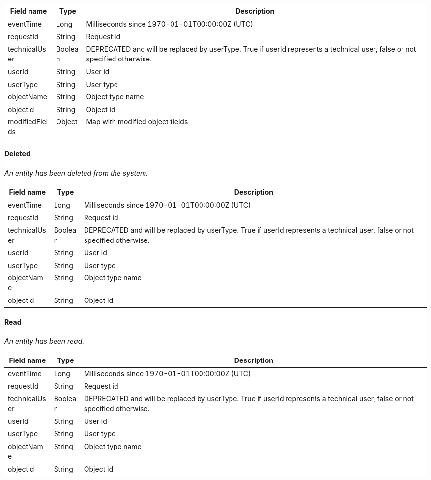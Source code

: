| Field name | Type | Description |
| ---        | ---  | ---         |
| eventTime | Long | Milliseconds since 1970-01-01T00:00:00Z (UTC) |
| requestId | String | Request id |
| technicalUser | Boolean | DEPRECATED and will be replaced by userType. True if userId represents a technical user, false or not specified otherwise. |
| userId | String | User id |
| userType | String | User type |
| objectName | String | Object type name |
| objectId | String | Object id |
| modifiedFields | Object | Map with modified object fields |

#### Deleted

*An entity has been deleted from the system.*

| Field name | Type | Description |
| ---        | ---  | ---         |
| eventTime | Long | Milliseconds since 1970-01-01T00:00:00Z (UTC) |
| requestId | String | Request id |
| technicalUser | Boolean | DEPRECATED and will be replaced by userType. True if userId represents a technical user, false or not specified otherwise. |
| userId | String | User id |
| userType | String | User type |
| objectName | String | Object type name |
| objectId | String | Object id |

#### Read

*An entity has been read.*

| Field name | Type | Description |
| ---        | ---  | ---         |
| eventTime | Long | Milliseconds since 1970-01-01T00:00:00Z (UTC) |
| requestId | String | Request id |
| technicalUser | Boolean | DEPRECATED and will be replaced by userType. True if userId represents a technical user, false or not specified otherwise. |
| userId | String | User id |
| userType | String | User type |
| objectName | String | Object type name |
| objectId | String | Object id |
